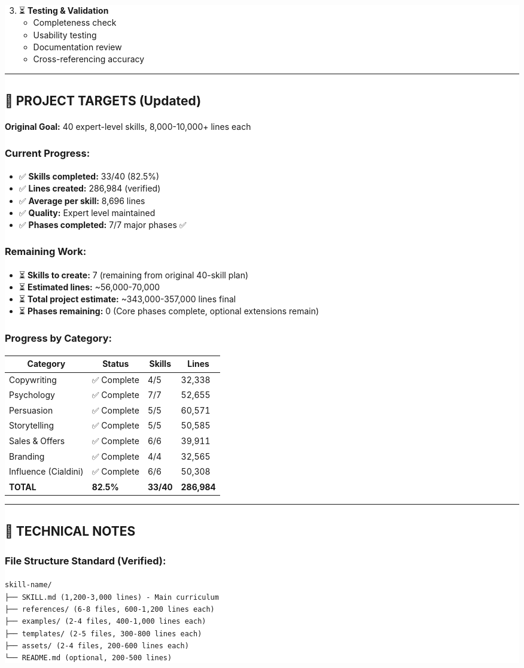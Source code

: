 3. ⏳ **Testing & Validation**
   - Completeness check
   - Usability testing
   - Documentation review
   - Cross-referencing accuracy

---

## 🎯 PROJECT TARGETS (Updated)

**Original Goal:** 40 expert-level skills, 8,000-10,000+ lines each

### Current Progress:
- ✅ **Skills completed:** 33/40 (82.5%)
- ✅ **Lines created:** 286,984 (verified)
- ✅ **Average per skill:** 8,696 lines
- ✅ **Quality:** Expert level maintained
- ✅ **Phases completed:** 7/7 major phases ✅

### Remaining Work:
- ⏳ **Skills to create:** 7 (remaining from original 40-skill plan)
- ⏳ **Estimated lines:** ~56,000-70,000
- ⏳ **Total project estimate:** ~343,000-357,000 lines final
- ⏳ **Phases remaining:** 0 (Core phases complete, optional extensions remain)

### Progress by Category:
| Category | Status | Skills | Lines |
|----------|--------|--------|-------|
| Copywriting | ✅ Complete | 4/5 | 32,338 |
| Psychology | ✅ Complete | 7/7 | 52,655 |
| Persuasion | ✅ Complete | 5/5 | 60,571 |
| Storytelling | ✅ Complete | 5/5 | 50,585 |
| Sales & Offers | ✅ Complete | 6/6 | 39,911 |
| Branding | ✅ Complete | 4/4 | 32,565 |
| Influence (Cialdini) | ✅ Complete | 6/6 | 50,308 |
| **TOTAL** | **82.5%** | **33/40** | **286,984** |

---

## 🔧 TECHNICAL NOTES

### File Structure Standard (Verified):
```
skill-name/
├── SKILL.md (1,200-3,000 lines) - Main curriculum
├── references/ (6-8 files, 600-1,200 lines each)
├── examples/ (2-4 files, 400-1,000 lines each)
├── templates/ (2-5 files, 300-800 lines each)
├── assets/ (2-4 files, 200-600 lines each)
└── README.md (optional, 200-500 lines)
```
